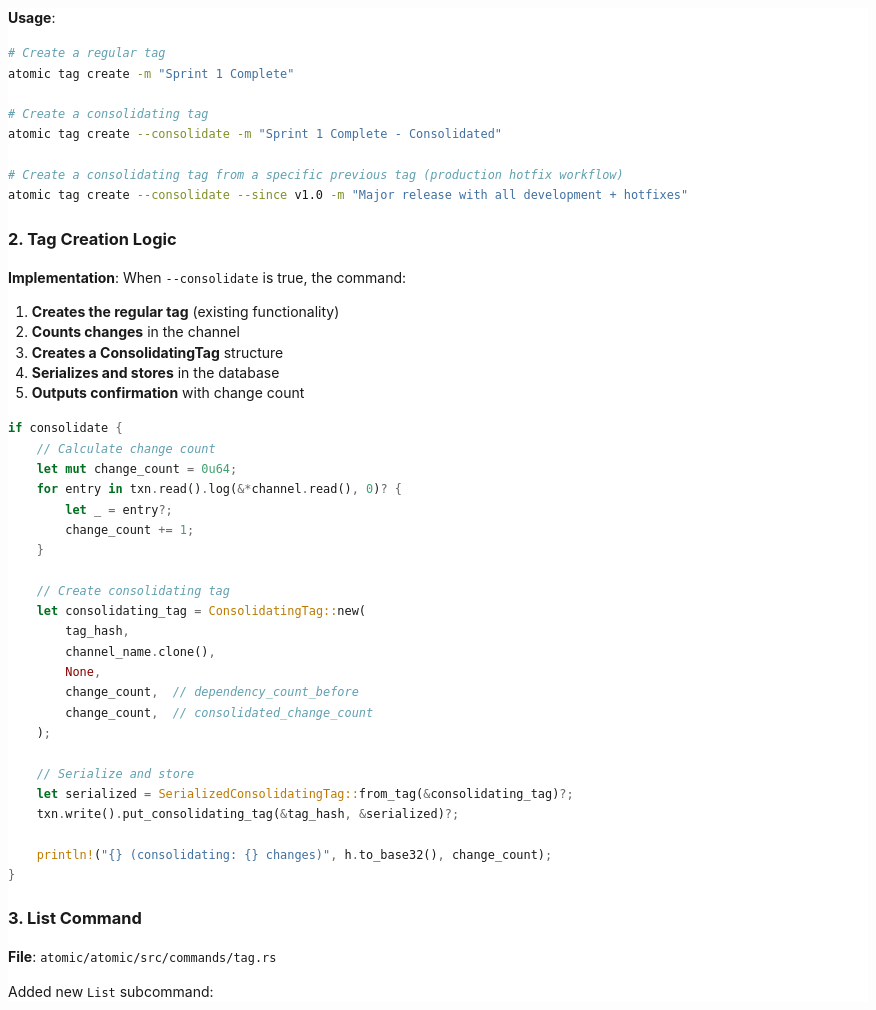 **Usage**:
```bash
# Create a regular tag
atomic tag create -m "Sprint 1 Complete"

# Create a consolidating tag
atomic tag create --consolidate -m "Sprint 1 Complete - Consolidated"

# Create a consolidating tag from a specific previous tag (production hotfix workflow)
atomic tag create --consolidate --since v1.0 -m "Major release with all development + hotfixes"
```

### 2. Tag Creation Logic

**Implementation**: When `--consolidate` is true, the command:

1. **Creates the regular tag** (existing functionality)
2. **Counts changes** in the channel
3. **Creates a ConsolidatingTag** structure
4. **Serializes and stores** in the database
5. **Outputs confirmation** with change count

```rust
if consolidate {
    // Calculate change count
    let mut change_count = 0u64;
    for entry in txn.read().log(&*channel.read(), 0)? {
        let _ = entry?;
        change_count += 1;
    }

    // Create consolidating tag
    let consolidating_tag = ConsolidatingTag::new(
        tag_hash,
        channel_name.clone(),
        None,
        change_count,  // dependency_count_before
        change_count,  // consolidated_change_count
    );

    // Serialize and store
    let serialized = SerializedConsolidatingTag::from_tag(&consolidating_tag)?;
    txn.write().put_consolidating_tag(&tag_hash, &serialized)?;

    println!("{} (consolidating: {} changes)", h.to_base32(), change_count);
}
```

### 3. List Command

**File**: `atomic/atomic/src/commands/tag.rs`

Added new `List` subcommand:
